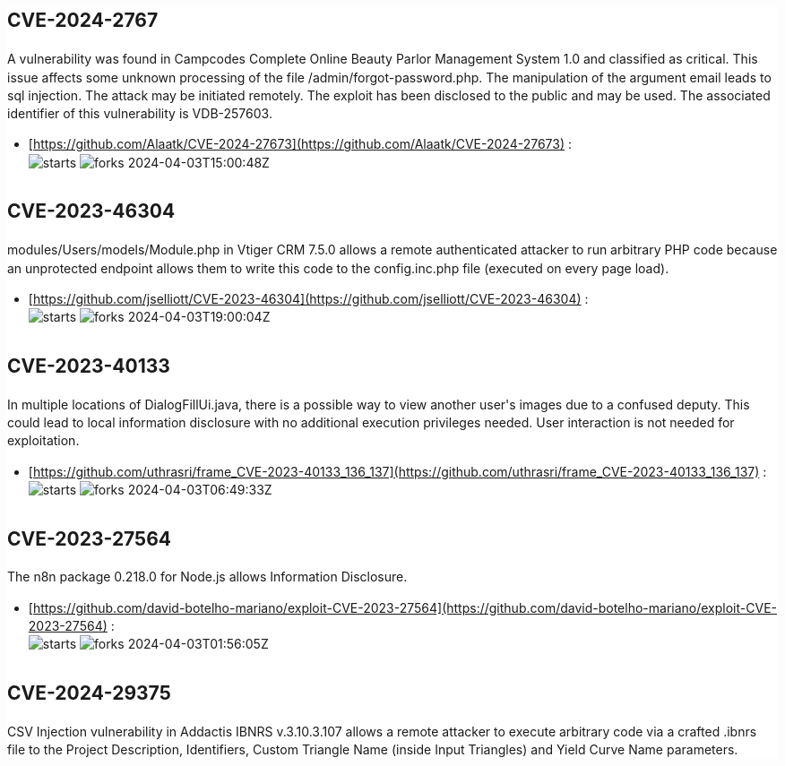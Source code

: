 ## CVE-2024-2767
 A vulnerability was found in Campcodes Complete Online Beauty Parlor Management System 1.0 and classified as critical. This issue affects some unknown processing of the file /admin/forgot-password.php. The manipulation of the argument email leads to sql injection. The attack may be initiated remotely. The exploit has been disclosed to the public and may be used. The associated identifier of this vulnerability is VDB-257603.

- [https://github.com/Alaatk/CVE-2024-27673](https://github.com/Alaatk/CVE-2024-27673) :  
![starts](https://img.shields.io/github/stars/Alaatk/CVE-2024-27673.svg) 
![forks](https://img.shields.io/github/forks/Alaatk/CVE-2024-27673.svg) 
2024-04-03T15:00:48Z

## CVE-2023-46304
 modules/Users/models/Module.php in Vtiger CRM 7.5.0 allows a remote authenticated attacker to run arbitrary PHP code because an unprotected endpoint allows them to write this code to the config.inc.php file (executed on every page load).

- [https://github.com/jselliott/CVE-2023-46304](https://github.com/jselliott/CVE-2023-46304) :  
![starts](https://img.shields.io/github/stars/jselliott/CVE-2023-46304.svg) 
![forks](https://img.shields.io/github/forks/jselliott/CVE-2023-46304.svg) 
2024-04-03T19:00:04Z

## CVE-2023-40133
 In multiple locations of DialogFillUi.java, there is a possible way to view another user's images due to a confused deputy. This could lead to local information disclosure with no additional execution privileges needed. User interaction is not needed for exploitation.

- [https://github.com/uthrasri/frame_CVE-2023-40133_136_137](https://github.com/uthrasri/frame_CVE-2023-40133_136_137) :  
![starts](https://img.shields.io/github/stars/uthrasri/frame_CVE-2023-40133_136_137.svg) 
![forks](https://img.shields.io/github/forks/uthrasri/frame_CVE-2023-40133_136_137.svg) 
2024-04-03T06:49:33Z

## CVE-2023-27564
 The n8n package 0.218.0 for Node.js allows Information Disclosure.

- [https://github.com/david-botelho-mariano/exploit-CVE-2023-27564](https://github.com/david-botelho-mariano/exploit-CVE-2023-27564) :  
![starts](https://img.shields.io/github/stars/david-botelho-mariano/exploit-CVE-2023-27564.svg) 
![forks](https://img.shields.io/github/forks/david-botelho-mariano/exploit-CVE-2023-27564.svg) 
2024-04-03T01:56:05Z

## CVE-2024-29375
 CSV Injection vulnerability in Addactis IBNRS v.3.10.3.107 allows a remote attacker to execute arbitrary code via a crafted .ibnrs file to the Project Description, Identifiers, Custom Triangle Name (inside Input Triangles) and Yield Curve Name parameters.
